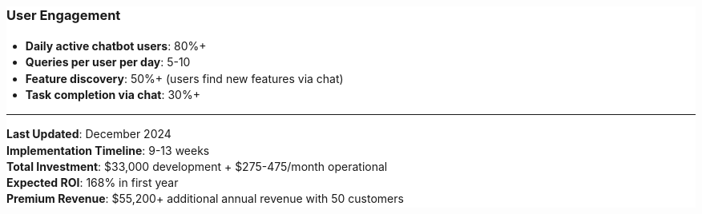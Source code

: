 ### User Engagement
- **Daily active chatbot users**: 80%+
- **Queries per user per day**: 5-10
- **Feature discovery**: 50%+ (users find new features via chat)
- **Task completion via chat**: 30%+

---

**Last Updated**: December 2024  
**Implementation Timeline**: 9-13 weeks  
**Total Investment**: $33,000 development + $275-475/month operational  
**Expected ROI**: 168% in first year  
**Premium Revenue**: $55,200+ additional annual revenue with 50 customers 